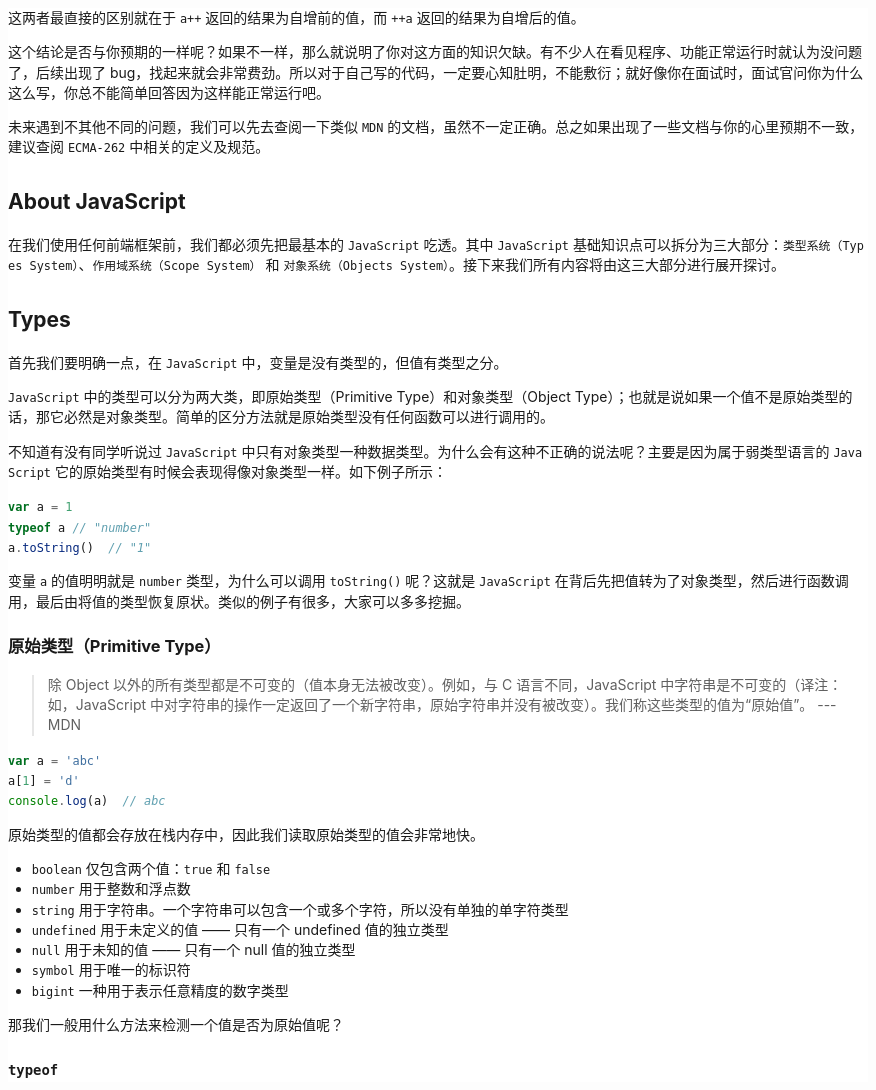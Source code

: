 这两者最直接的区别就在于 `a++` 返回的结果为自增前的值，而 `++a` 返回的结果为自增后的值。

这个结论是否与你预期的一样呢？如果不一样，那么就说明了你对这方面的知识欠缺。有不少人在看见程序、功能正常运行时就认为没问题了，后续出现了 bug，找起来就会非常费劲。所以对于自己写的代码，一定要心知肚明，不能敷衍；就好像你在面试时，面试官问你为什么这么写，你总不能简单回答因为这样能正常运行吧。

未来遇到不其他不同的问题，我们可以先去查阅一下类似 `MDN` 的文档，虽然不一定正确。总之如果出现了一些文档与你的心里预期不一致，建议查阅 `ECMA-262` 中相关的定义及规范。

## About JavaScript

在我们使用任何前端框架前，我们都必须先把最基本的 `JavaScript` 吃透。其中 `JavaScript` 基础知识点可以拆分为三大部分：`类型系统（Types System）`、`作用域系统（Scope System）` 和 `对象系统（Objects System）`。接下来我们所有内容将由这三大部分进行展开探讨。

## Types

首先我们要明确一点，在 `JavaScript` 中，变量是没有类型的，但值有类型之分。

 `JavaScript` 中的类型可以分为两大类，即原始类型（Primitive Type）和对象类型（Object Type）；也就是说如果一个值不是原始类型的话，那它必然是对象类型。简单的区分方法就是原始类型没有任何函数可以进行调用的。

不知道有没有同学听说过 `JavaScript` 中只有对象类型一种数据类型。为什么会有这种不正确的说法呢？主要是因为属于弱类型语言的 `JavaScript` 它的原始类型有时候会表现得像对象类型一样。如下例子所示：

```js
var a = 1
typeof a // "number"
a.toString()  // "1"
```

变量 `a` 的值明明就是 `number` 类型，为什么可以调用 `toString()` 呢？这就是 `JavaScript` 在背后先把值转为了对象类型，然后进行函数调用，最后由将值的类型恢复原状。类似的例子有很多，大家可以多多挖掘。

### 原始类型（Primitive Type）

> 除 Object 以外的所有类型都是不可变的（值本身无法被改变）。例如，与 C 语言不同，JavaScript 中字符串是不可变的（译注：如，JavaScript 中对字符串的操作一定返回了一个新字符串，原始字符串并没有被改变）。我们称这些类型的值为“原始值”。 --- MDN

```js
var a = 'abc'
a[1] = 'd'
console.log(a)  // abc
```

原始类型的值都会存放在栈内存中，因此我们读取原始类型的值会非常地快。

* `boolean` 仅包含两个值：`true` 和 `false`
* `number`  用于整数和浮点数
* `string`  用于字符串。一个字符串可以包含一个或多个字符，所以没有单独的单字符类型
* `undefined` 用于未定义的值 —— 只有一个 undefined 值的独立类型
* `null`  用于未知的值 —— 只有一个 null 值的独立类型
* `symbol`  用于唯一的标识符
* `bigint` 一种用于表示任意精度的数字类型

那我们一般用什么方法来检测一个值是否为原始值呢？

### `typeof`

